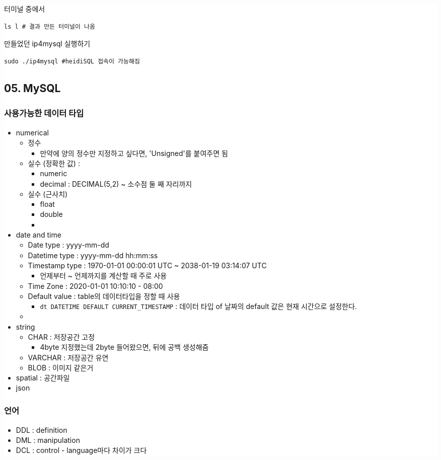 터미널 중에서 

```shel
ls l # 결과 만든 터미널이 나옴 
```

만들었던 ip4mysql 실행하기 

```shell
sudo ./ip4mysql #heidiSQL 접속이 가능해짐 
```





## 05. MySQL 

### 사용가능한 데이터 타입 

- numerical
  - 정수 
    - 만약에 양의 정수만 지정하고 싶다면, 'Unsigned'를 붙여주면 됨 
  - 실수 (정확한 값) : 
    - numeric
    - decimal : DECIMAL(5,2) ~ 소수점 둘 째 자리까지 
  - 실수 (근사치) 
    - float 
    - double
    - 
- date and time
  - Date type : yyyy-mm-dd
  - Datetime type : yyyy-mm-dd hh:mm:ss 
  - Timestamp type : 1970-01-01 00:00:01 UTC ~ 2038-01-19 03:14:07 UTC
    - 언제부터 ~ 언제까지를 계산할 때 주로 사용 
  - Time Zone : 2020-01-01 10:10:10 - 08:00
  - Default value : table의 데이터타입을 정할 때 사용 
    - `dt DATETIME DEFAULT CURRENT_TIMESTAMP` : 데이터 타입 of 날짜의 default 값은 현재 시간으로 설정한다. 
  - 
- string
  - CHAR : 저장공간 고정
    - 4byte 지정했는데 2byte 들어왔으면, 뒤에 공백 생성해줌 
  - VARCHAR : 저장공간 유연 
  - BLOB : 이미지 같은거 
- spatial : 공간파일
- json



### 언어 

- DDL : definition
- DML : manipulation
- DCL : control - language마다 차이가 크다 


